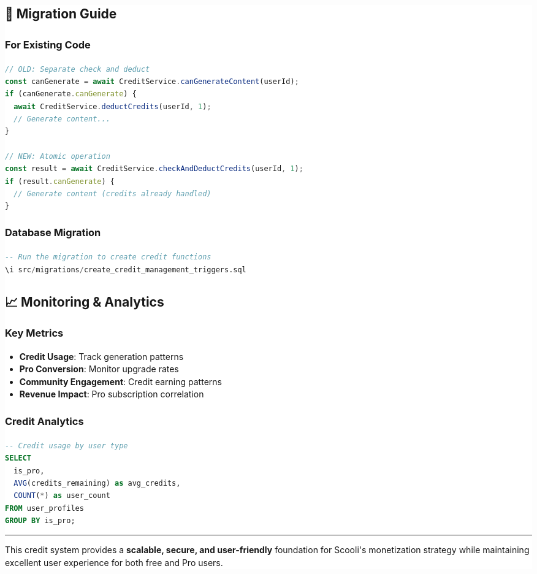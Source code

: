 ## 🚀 **Migration Guide**

### **For Existing Code**
```typescript
// OLD: Separate check and deduct
const canGenerate = await CreditService.canGenerateContent(userId);
if (canGenerate.canGenerate) {
  await CreditService.deductCredits(userId, 1);
  // Generate content...
}

// NEW: Atomic operation
const result = await CreditService.checkAndDeductCredits(userId, 1);
if (result.canGenerate) {
  // Generate content (credits already handled)
}
```

### **Database Migration**
```sql
-- Run the migration to create credit functions
\i src/migrations/create_credit_management_triggers.sql
```

## 📈 **Monitoring & Analytics**

### **Key Metrics**
- **Credit Usage**: Track generation patterns
- **Pro Conversion**: Monitor upgrade rates
- **Community Engagement**: Credit earning patterns
- **Revenue Impact**: Pro subscription correlation

### **Credit Analytics**
```sql
-- Credit usage by user type
SELECT 
  is_pro,
  AVG(credits_remaining) as avg_credits,
  COUNT(*) as user_count
FROM user_profiles 
GROUP BY is_pro;
```

---

This credit system provides a **scalable, secure, and user-friendly** foundation for Scooli's monetization strategy while maintaining excellent user experience for both free and Pro users. 